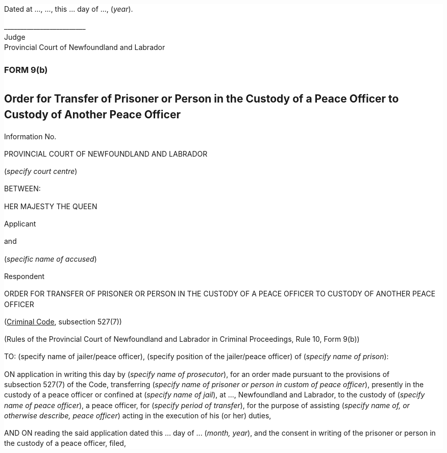 
Dated at ..., ..., this ... day of ..., (*year*).


<p>_________________________<br />Judge<br />Provincial Court of Newfoundland and Labrador<br /></p>




### **FORM 9(b)** 
## Order for Transfer of Prisoner or Person in the Custody of a Peace Officer to Custody of Another Peace Officer
Information No.


PROVINCIAL COURT OF NEWFOUNDLAND AND LABRADOR

(*specify court centre*)




BETWEEN:


HER MAJESTY THE QUEEN


Applicant


and


(*specific name of accused*)


Respondent


ORDER FOR TRANSFER OF PRISONER OR PERSON IN THE CUSTODY OF A PEACE OFFICER TO CUSTODY OF ANOTHER PEACE OFFICER

([Criminal Code](/en/Acts/Revised%20Statutes%20of%20Canada/C/C-46.md), subsection 527(7))




(Rules of the Provincial Court of Newfoundland and Labrador in Criminal Proceedings, Rule 10, Form 9(b))


TO: (specify name of jailer/peace officer), (specify position of the jailer/peace officer) of (*specify name of prison*):


ON application in writing this day by (*specify name of prosecutor*), for an order made pursuant to the provisions of subsection 527(7) of the Code, transferring (*specify name of prisoner or person in custom of peace officer*), presently in the custody of a peace officer or confined at (*specify name of jail*), at ..., Newfoundland and Labrador, to the custody of (*specify name of peace officer*), a peace officer, for (*specify period of transfer*), for the purpose of assisting (*specify name of, or otherwise describe, peace officer*) acting in the execution of his (or her) duties,


AND ON reading the said application dated this ... day of ... (*month, year*), and the consent in writing of the prisoner or person in the custody of a peace officer, filed,
